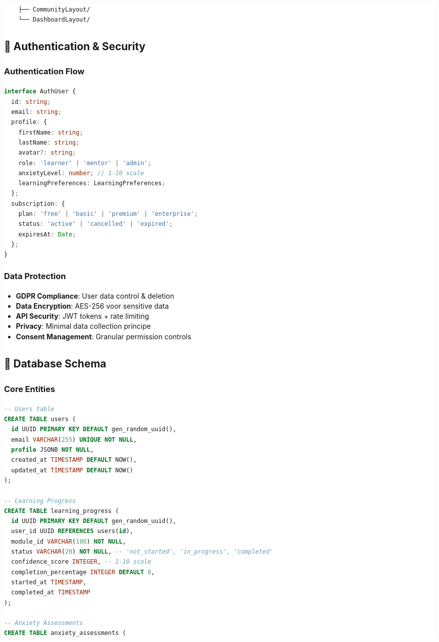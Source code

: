 ```
    ├── CommunityLayout/
    └── DashboardLayout/
```

## 🔐 Authentication & Security

### Authentication Flow
```typescript
interface AuthUser {
  id: string;
  email: string;
  profile: {
    firstName: string;
    lastName: string;
    avatar?: string;
    role: 'learner' | 'mentor' | 'admin';
    anxietyLevel: number; // 1-10 scale
    learningPreferences: LearningPreferences;
  };
  subscription: {
    plan: 'free' | 'basic' | 'premium' | 'enterprise';
    status: 'active' | 'cancelled' | 'expired';
    expiresAt: Date;
  };
}
```

### Data Protection
- **GDPR Compliance**: User data control & deletion
- **Data Encryption**: AES-256 voor sensitive data
- **API Security**: JWT tokens + rate limiting
- **Privacy**: Minimal data collection principe
- **Consent Management**: Granular permission controls

## 💾 Database Schema

### Core Entities
```sql
-- Users table
CREATE TABLE users (
  id UUID PRIMARY KEY DEFAULT gen_random_uuid(),
  email VARCHAR(255) UNIQUE NOT NULL,
  profile JSONB NOT NULL,
  created_at TIMESTAMP DEFAULT NOW(),
  updated_at TIMESTAMP DEFAULT NOW()
);

-- Learning Progress
CREATE TABLE learning_progress (
  id UUID PRIMARY KEY DEFAULT gen_random_uuid(),
  user_id UUID REFERENCES users(id),
  module_id VARCHAR(100) NOT NULL,
  status VARCHAR(20) NOT NULL, -- 'not_started', 'in_progress', 'completed'
  confidence_score INTEGER, -- 1-10 scale
  completion_percentage INTEGER DEFAULT 0,
  started_at TIMESTAMP,
  completed_at TIMESTAMP
);

-- Anxiety Assessments
CREATE TABLE anxiety_assessments (
```